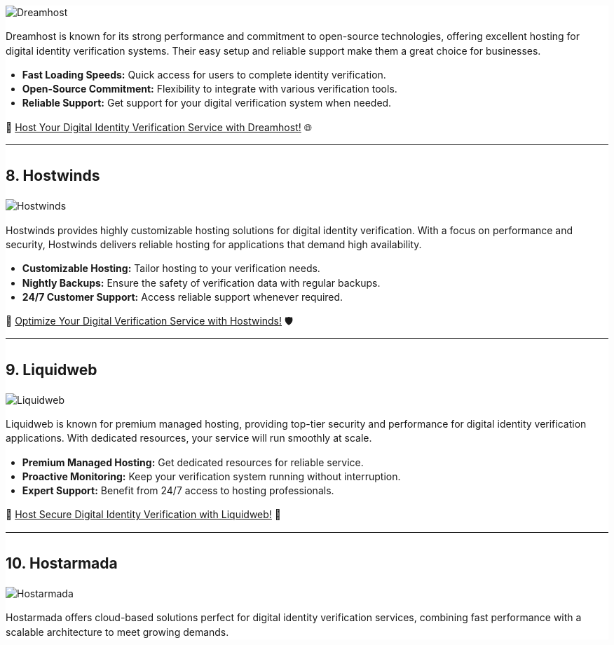 ![Dreamhost](https://i.imgur.com/rXIg8ip.jpeg "Dreamhost Hosting")

Dreamhost is known for its strong performance and commitment to open-source technologies, offering excellent hosting for digital identity verification systems. Their easy setup and reliable support make them a great choice for businesses.

- **Fast Loading Speeds:** Quick access for users to complete identity verification.
- **Open-Source Commitment:** Flexibility to integrate with various verification tools.
- **Reliable Support:** Get support for your digital verification system when needed.

🚀 [Host Your Digital Identity Verification Service with Dreamhost!](https://snipitx.com/dreamhost-jy) 🌐

---

## 8. Hostwinds

![Hostwinds](https://i.imgur.com/53aSNXx.jpeg "Hostwinds Hosting")

Hostwinds provides highly customizable hosting solutions for digital identity verification. With a focus on performance and security, Hostwinds delivers reliable hosting for applications that demand high availability.

- **Customizable Hosting:** Tailor hosting to your verification needs.
- **Nightly Backups:** Ensure the safety of verification data with regular backups.
- **24/7 Customer Support:** Access reliable support whenever required.

🔧 [Optimize Your Digital Verification Service with Hostwinds!](https://snipitx.com/hostwinds-jy) 🛡️

---

## 9. Liquidweb

![Liquidweb](https://i.imgur.com/4IvT9SC.jpeg "Liquidweb Hosting")

Liquidweb is known for premium managed hosting, providing top-tier security and performance for digital identity verification applications. With dedicated resources, your service will run smoothly at scale.

- **Premium Managed Hosting:** Get dedicated resources for reliable service.
- **Proactive Monitoring:** Keep your verification system running without interruption.
- **Expert Support:** Benefit from 24/7 access to hosting professionals.

🌟 [Host Secure Digital Identity Verification with Liquidweb!](https://snipitx.com/liquidweb-jy) 🚀

---

## 10. Hostarmada

![Hostarmada](https://i.imgur.com/KFbdf3o.jpeg "Hostarmada Hosting")

Hostarmada offers cloud-based solutions perfect for digital identity verification services, combining fast performance with a scalable architecture to meet growing demands.
